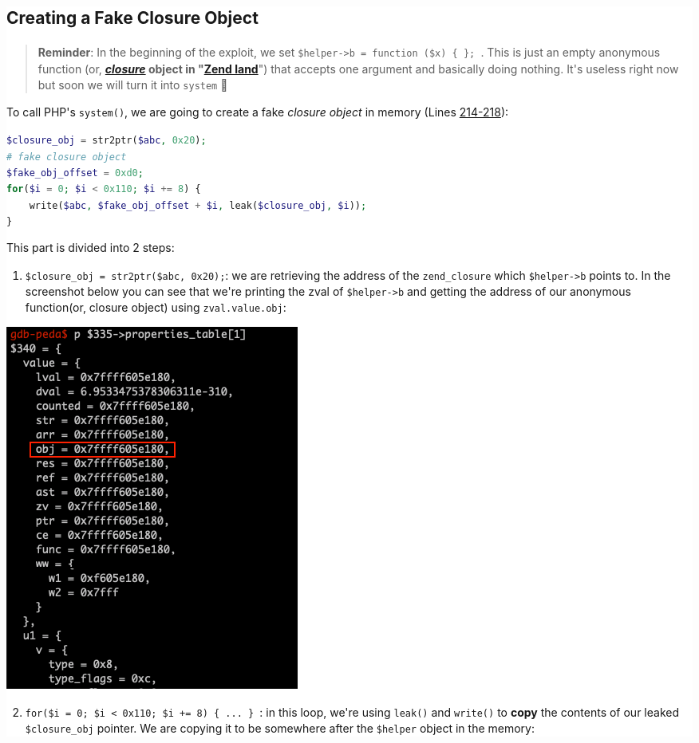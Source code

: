 ## Creating a Fake Closure Object

>**Reminder**: In the beginning of the exploit, we set ``$helper->b = function ($x) { }; ``. This is just an empty anonymous function (or, **[*closure*](https://www.php.net/manual/en/functions.anonymous.php) object in "[Zend land](https://github.com/php/php-src/blob/PHP-7.1.0/Zend/zend_closures.c#L40-L46)**") that accepts one argument and basically doing nothing. It's useless right now but soon we will turn it into ``system`` 🔫

To call PHP's ``system()``, we are going to create a fake *closure object* in memory (Lines [214-218](./exploit.php#L214-L218)):

```php
$closure_obj = str2ptr($abc, 0x20);
# fake closure object
$fake_obj_offset = 0xd0;
for($i = 0; $i < 0x110; $i += 8) {
    write($abc, $fake_obj_offset + $i, leak($closure_obj, $i));
}
```
This part is divided into 2 steps:

1. ``$closure_obj = str2ptr($abc, 0x20);``: we are retrieving the address of the ``zend_closure`` which ``$helper->b`` points to. In the screenshot below you can see that we're printing the zval of ``$helper->b`` and getting the address of our anonymous function(or, closure object) using ``zval.value.obj``:

![screenshot1](./res/properties_table.png)

2. ``for($i = 0; $i < 0x110; $i += 8) { ... } ``: in this loop, we're using ``leak()`` and ``write()`` to **copy** the contents of our leaked ``$closure_obj`` pointer. We are copying it to be somewhere after the ``$helper`` object in the memory:
